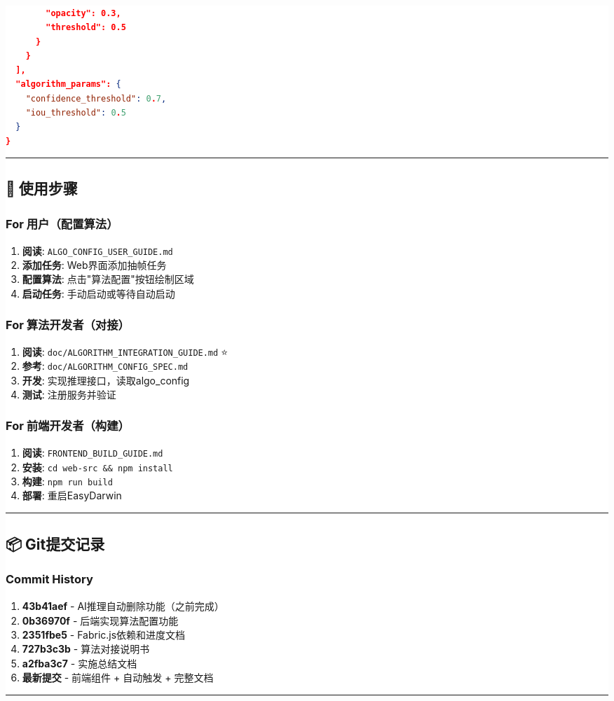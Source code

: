 ```json
        "opacity": 0.3,
        "threshold": 0.5
      }
    }
  ],
  "algorithm_params": {
    "confidence_threshold": 0.7,
    "iou_threshold": 0.5
  }
}
```

---

## 🔧 使用步骤

### For 用户（配置算法）

1. **阅读**: `ALGO_CONFIG_USER_GUIDE.md`
2. **添加任务**: Web界面添加抽帧任务
3. **配置算法**: 点击"算法配置"按钮绘制区域
4. **启动任务**: 手动启动或等待自动启动

### For 算法开发者（对接）

1. **阅读**: `doc/ALGORITHM_INTEGRATION_GUIDE.md` ⭐
2. **参考**: `doc/ALGORITHM_CONFIG_SPEC.md`
3. **开发**: 实现推理接口，读取algo_config
4. **测试**: 注册服务并验证

### For 前端开发者（构建）

1. **阅读**: `FRONTEND_BUILD_GUIDE.md`
2. **安装**: `cd web-src && npm install`
3. **构建**: `npm run build`
4. **部署**: 重启EasyDarwin

---

## 📦 Git提交记录

### Commit History

1. **43b41aef** - AI推理自动删除功能（之前完成）
2. **0b36970f** - 后端实现算法配置功能
3. **2351fbe5** - Fabric.js依赖和进度文档
4. **727b3c3b** - 算法对接说明书
5. **a2fba3c7** - 实施总结文档
6. **最新提交** - 前端组件 + 自动触发 + 完整文档

---
